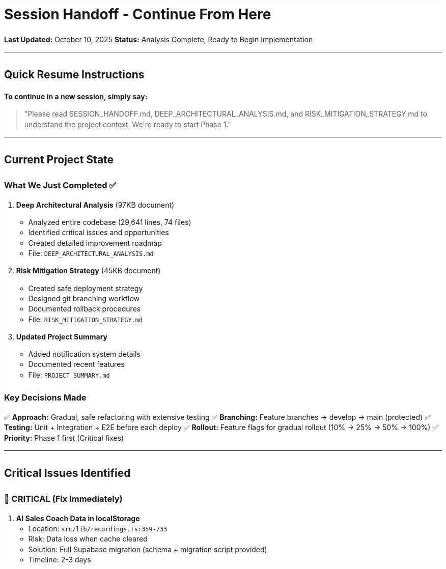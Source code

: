# Session Handoff - Continue From Here
**Last Updated:** October 10, 2025
**Status:** Analysis Complete, Ready to Begin Implementation

---

## Quick Resume Instructions

**To continue in a new session, simply say:**

> "Please read SESSION_HANDOFF.md, DEEP_ARCHITECTURAL_ANALYSIS.md, and RISK_MITIGATION_STRATEGY.md to understand the project context. We're ready to start Phase 1."

---

## Current Project State

### What We Just Completed ✅

1. **Deep Architectural Analysis** (97KB document)
   - Analyzed entire codebase (29,641 lines, 74 files)
   - Identified critical issues and opportunities
   - Created detailed improvement roadmap
   - File: `DEEP_ARCHITECTURAL_ANALYSIS.md`

2. **Risk Mitigation Strategy** (45KB document)
   - Created safe deployment strategy
   - Designed git branching workflow
   - Documented rollback procedures
   - File: `RISK_MITIGATION_STRATEGY.md`

3. **Updated Project Summary**
   - Added notification system details
   - Documented recent features
   - File: `PROJECT_SUMMARY.md`

### Key Decisions Made

✅ **Approach:** Gradual, safe refactoring with extensive testing
✅ **Branching:** Feature branches → develop → main (protected)
✅ **Testing:** Unit + Integration + E2E before each deploy
✅ **Rollout:** Feature flags for gradual rollout (10% → 25% → 50% → 100%)
✅ **Priority:** Phase 1 first (Critical fixes)

---

## Critical Issues Identified

### 🔴 CRITICAL (Fix Immediately)

1. **AI Sales Coach Data in localStorage**
   - Location: `src/lib/recordings.ts:359-733`
   - Risk: Data loss when cache cleared
   - Solution: Full Supabase migration (schema + migration script provided)
   - Timeline: 2-3 days
